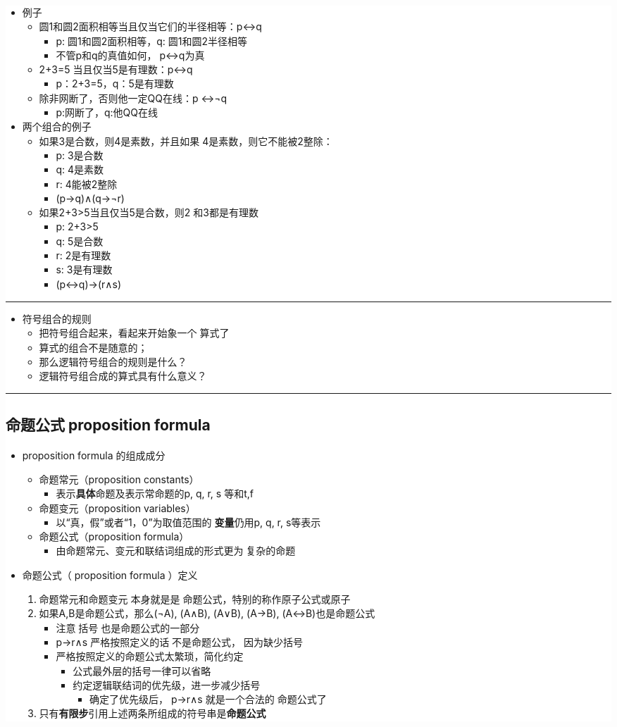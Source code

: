 
 - 例子
    - 圆1和圆2面积相等当且仅当它们的半径相等：p↔︎q 
        - p: 圆1和圆2面积相等，q: 圆1和圆2半径相等
        - 不管p和q的真值如何， p↔q为真
    - 2+3=5 当且仅当5是有理数：p↔q
        - p：2+3=5，q：5是有理数
    - 除非网断了，否则他一定QQ在线：p ↔¬q
        - p:网断了，q:他QQ在线
 - 两个组合的例子
    - 如果3是合数，则4是素数，并且如果 4是素数，则它不能被2整除：
        - p: 3是合数
        - q: 4是素数
        - r: 4能被2整除
        - (p→q)∧(q→¬r)
    - 如果2+3>5当且仅当5是合数，则2 和3都是有理数
        - p: 2+3>5
        - q: 5是合数
        - r: 2是有理数
        - s: 3是有理数
        - (p↔q)→(r∧s)

--- 

 - 符号组合的规则
    - 把符号组合起来，看起来开始象一个 算式了
    - 算式的组合不是随意的；
    - 那么逻辑符号组合的规则是什么？
    - 逻辑符号组合成的算式具有什么意义？


---

<h2 id="74cde4f9c2f5910e8cffc05e7d63885f"></h2>

## 命题公式 proposition formula

 - proposition formula 的组成成分
    - 命题常元（proposition constants）
        - 表示**具体**命题及表示常命题的p, q, r, s 等和t,f
    - 命题变元（proposition variables）
        - 以“真，假”或者“1，0”为取值范围的 **变量**仍用p, q, r, s等表示
    - 命题公式（proposition formula）
        - 由命题常元、变元和联结词组成的形式更为 复杂的命题

 - 命题公式（ proposition formula ）定义
    1. 命题常元和命题变元 本身就是是 命题公式，特别的称作原子公式或原子
    2. 如果A,B是命题公式，那么(¬A), (A∧B), (A∨B), (A→B), (A↔B)也是命题公式
        - 注意 括号 也是命题公式的一部分
        - p→r∧s 严格按照定义的话 不是命题公式， 因为缺少括号
        - 严格按照定义的命题公式太繁琐，简化约定
            - 公式最外层的括号一律可以省略
            - 约定逻辑联结词的优先级，进一步减少括号
                - 确定了优先级后， p→r∧s 就是一个合法的 命题公式了
    3. 只有**有限步**引用上述两条所组成的符号串是**命题公式**
